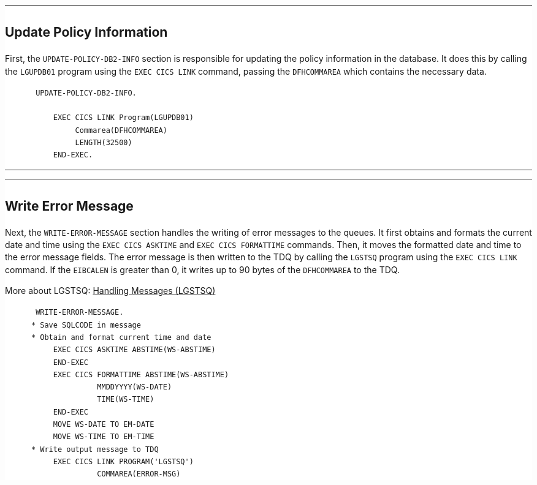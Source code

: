 <SwmSnippet path="/base/src/lgupol01.cbl" line="155">

---

## Update Policy Information

First, the <SwmToken path="base/src/lgupol01.cbl" pos="155:1:7" line-data="       UPDATE-POLICY-DB2-INFO.">`UPDATE-POLICY-DB2-INFO`</SwmToken> section is responsible for updating the policy information in the database. It does this by calling the <SwmToken path="base/src/lgupol01.cbl" pos="157:9:9" line-data="           EXEC CICS LINK Program(LGUPDB01)">`LGUPDB01`</SwmToken> program using the <SwmToken path="base/src/lgupol01.cbl" pos="157:1:5" line-data="           EXEC CICS LINK Program(LGUPDB01)">`EXEC CICS LINK`</SwmToken> command, passing the <SwmToken path="base/src/lgupol01.cbl" pos="158:3:3" line-data="                Commarea(DFHCOMMAREA)">`DFHCOMMAREA`</SwmToken> which contains the necessary data.

```cobol
       UPDATE-POLICY-DB2-INFO.

           EXEC CICS LINK Program(LGUPDB01)
                Commarea(DFHCOMMAREA)
                LENGTH(32500)
           END-EXEC.
```

---

</SwmSnippet>

<SwmSnippet path="/base/src/lgupol01.cbl" line="169">

---

## Write Error Message

Next, the <SwmToken path="base/src/lgupol01.cbl" pos="169:1:5" line-data="       WRITE-ERROR-MESSAGE.">`WRITE-ERROR-MESSAGE`</SwmToken> section handles the writing of error messages to the queues. It first obtains and formats the current date and time using the <SwmToken path="base/src/lgupol01.cbl" pos="172:1:5" line-data="           EXEC CICS ASKTIME ABSTIME(WS-ABSTIME)">`EXEC CICS ASKTIME`</SwmToken> and <SwmToken path="base/src/lgupol01.cbl" pos="174:1:5" line-data="           EXEC CICS FORMATTIME ABSTIME(WS-ABSTIME)">`EXEC CICS FORMATTIME`</SwmToken> commands. Then, it moves the formatted date and time to the error message fields. The error message is then written to the TDQ by calling the <SwmToken path="base/src/lgupol01.cbl" pos="181:10:10" line-data="           EXEC CICS LINK PROGRAM(&#39;LGSTSQ&#39;)">`LGSTSQ`</SwmToken> program using the <SwmToken path="base/src/lgupol01.cbl" pos="181:1:5" line-data="           EXEC CICS LINK PROGRAM(&#39;LGSTSQ&#39;)">`EXEC CICS LINK`</SwmToken> command. If the <SwmToken path="base/src/lgupol01.cbl" pos="186:3:3" line-data="           IF EIBCALEN &gt; 0 THEN">`EIBCALEN`</SwmToken> is greater than 0, it writes up to 90 bytes of the <SwmToken path="base/src/lgupol01.cbl" pos="188:3:3" line-data="               MOVE DFHCOMMAREA(1:EIBCALEN) TO CA-DATA">`DFHCOMMAREA`</SwmToken> to the TDQ.

More about LGSTSQ: <SwmLink doc-title="Handling Messages (LGSTSQ)">[Handling Messages (LGSTSQ)](/.swm/handling-messages-lgstsq.o6o7rslw.sw.md)</SwmLink>

```cobol
       WRITE-ERROR-MESSAGE.
      * Save SQLCODE in message
      * Obtain and format current time and date
           EXEC CICS ASKTIME ABSTIME(WS-ABSTIME)
           END-EXEC
           EXEC CICS FORMATTIME ABSTIME(WS-ABSTIME)
                     MMDDYYYY(WS-DATE)
                     TIME(WS-TIME)
           END-EXEC
           MOVE WS-DATE TO EM-DATE
           MOVE WS-TIME TO EM-TIME
      * Write output message to TDQ
           EXEC CICS LINK PROGRAM('LGSTSQ')
                     COMMAREA(ERROR-MSG)
```